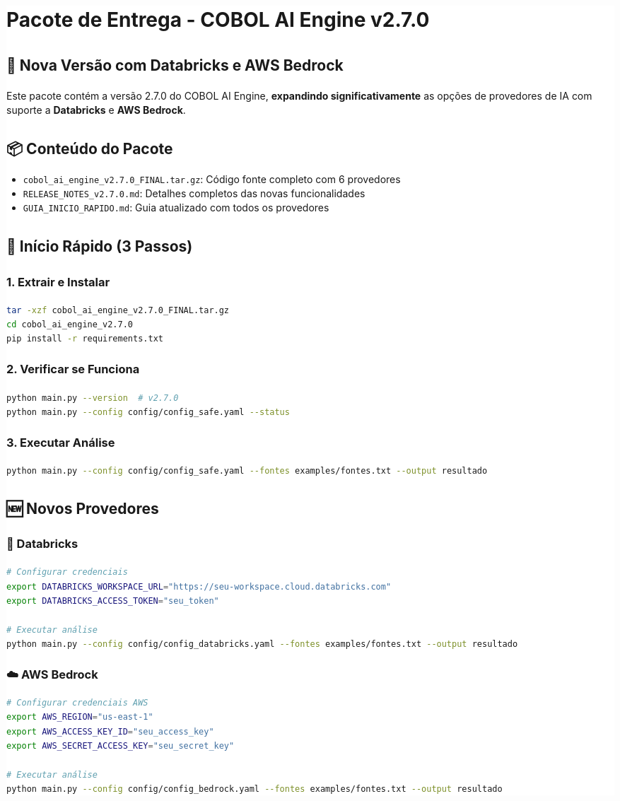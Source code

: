 # Pacote de Entrega - COBOL AI Engine v2.7.0

## 🎯 Nova Versão com Databricks e AWS Bedrock

Este pacote contém a versão 2.7.0 do COBOL AI Engine, **expandindo significativamente** as opções de provedores de IA com suporte a **Databricks** e **AWS Bedrock**.

## 📦 Conteúdo do Pacote

- `cobol_ai_engine_v2.7.0_FINAL.tar.gz`: Código fonte completo com 6 provedores
- `RELEASE_NOTES_v2.7.0.md`: Detalhes completos das novas funcionalidades
- `GUIA_INICIO_RAPIDO.md`: Guia atualizado com todos os provedores

## 🚀 Início Rápido (3 Passos)

### 1. Extrair e Instalar
```bash
tar -xzf cobol_ai_engine_v2.7.0_FINAL.tar.gz
cd cobol_ai_engine_v2.7.0
pip install -r requirements.txt
```

### 2. Verificar se Funciona
```bash
python main.py --version  # v2.7.0
python main.py --config config/config_safe.yaml --status
```

### 3. Executar Análise
```bash
python main.py --config config/config_safe.yaml --fontes examples/fontes.txt --output resultado
```

## 🆕 Novos Provedores

### 🚀 Databricks
```bash
# Configurar credenciais
export DATABRICKS_WORKSPACE_URL="https://seu-workspace.cloud.databricks.com"
export DATABRICKS_ACCESS_TOKEN="seu_token"

# Executar análise
python main.py --config config/config_databricks.yaml --fontes examples/fontes.txt --output resultado
```

### ☁️ AWS Bedrock
```bash
# Configurar credenciais AWS
export AWS_REGION="us-east-1"
export AWS_ACCESS_KEY_ID="seu_access_key"
export AWS_SECRET_ACCESS_KEY="seu_secret_key"

# Executar análise
python main.py --config config/config_bedrock.yaml --fontes examples/fontes.txt --output resultado
```
